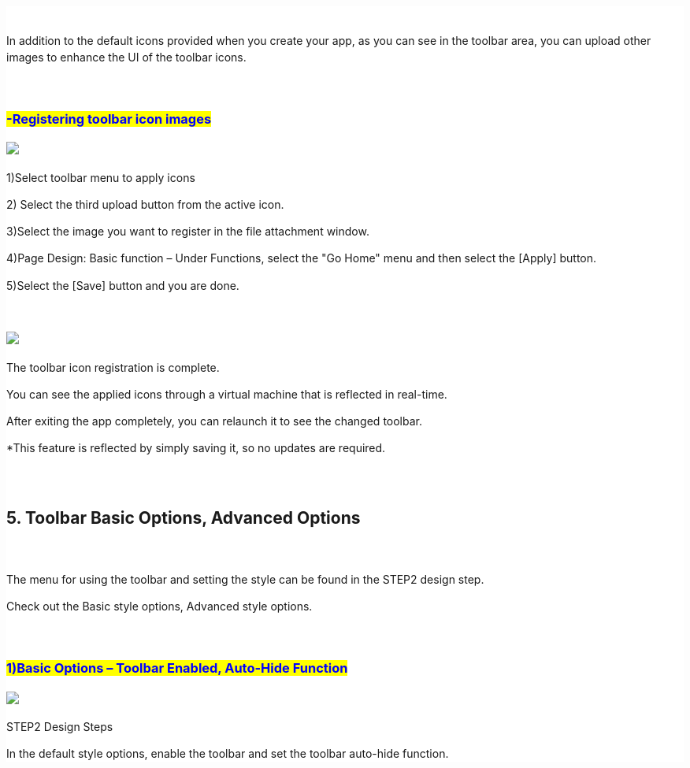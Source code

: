 <img src="../../../.gitbook/assets/Untitled-2-Rrgd.png" alt="">

</div>

In addition to the default icons provided when you create your app, as you can see in the toolbar area, you can upload other images to enhance the UI of the toolbar icons.

​

### <mark style="color:blue;">**-**</mark><mark style="color:blue;">Registering toolbar icon images</mark>

![](../../../.gitbook/assets/Untitled-2-RecoEFvered-Recovered.png)

1\)Select toolbar menu to apply icons

2\) Select the third upload button from the active icon.

3\)Select the image you want to register in the file attachment window.

4\)Page Design: Basic function – Under Functions, select the "Go Home" menu and then select the \[Apply] button.

5\)Select the \[Save] button and you are done.

​

![](../../../.gitbook/assets/Untitled-2-RecEed.png)

The toolbar icon registration is complete.

You can see the applied icons through a virtual machine that is reflected in real-time.

After exiting the app completely, you can relaunch it to see the changed toolbar.

\*This feature is reflected by simply saving it, so no updates are required.

​

##  **5.** Toolbar Basic Options, Advanced Options

​

The menu for using the toolbar and setting the style can be found in the STEP2 design step.

Check out the Basic style options, Advanced style options.

​

### <mark style="color:blue;">**1)**</mark><mark style="color:blue;">Basic Options – Toolbar Enabled, Auto-Hide Function</mark>

![](../../../.gitbook/assets/Untitled-2-RSGRed.png)

STEP2 Design Steps

In the default style options, enable the toolbar and set the toolbar auto-hide function.
